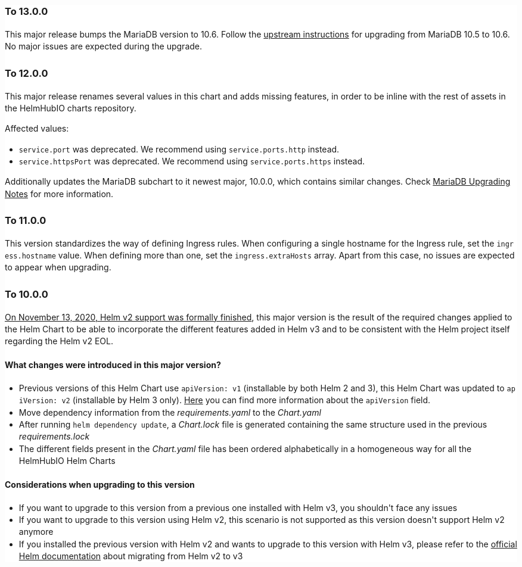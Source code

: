### To 13.0.0

This major release bumps the MariaDB version to 10.6. Follow the [upstream instructions](https://mariadb.com/kb/en/upgrading-from-mariadb-105-to-mariadb-106/) for upgrading from MariaDB 10.5 to 10.6. No major issues are expected during the upgrade.

### To 12.0.0

This major release renames several values in this chart and adds missing features, in order to be inline with the rest of assets in the HelmHubIO charts repository.

Affected values:

- `service.port` was deprecated. We recommend using `service.ports.http` instead.
- `service.httpsPort` was deprecated. We recommend using `service.ports.https` instead.

Additionally updates the MariaDB subchart to it newest major, 10.0.0, which contains similar changes. Check [MariaDB Upgrading Notes](https://github.com/helmhub-io/charts/tree/main/helmhubio/mariadb#to-1000) for more information.

### To 11.0.0

This version standardizes the way of defining Ingress rules. When configuring a single hostname for the Ingress rule, set the `ingress.hostname` value. When defining more than one, set the `ingress.extraHosts` array. Apart from this case, no issues are expected to appear when upgrading.

### To 10.0.0

[On November 13, 2020, Helm v2 support was formally finished](https://github.com/helm/charts#status-of-the-project), this major version is the result of the required changes applied to the Helm Chart to be able to incorporate the different features added in Helm v3 and to be consistent with the Helm project itself regarding the Helm v2 EOL.

#### What changes were introduced in this major version?

- Previous versions of this Helm Chart use `apiVersion: v1` (installable by both Helm 2 and 3), this Helm Chart was updated to `apiVersion: v2` (installable by Helm 3 only). [Here](https://helm.sh/docs/topics/charts/#the-apiversion-field) you can find more information about the `apiVersion` field.
- Move dependency information from the *requirements.yaml* to the *Chart.yaml*
- After running `helm dependency update`, a *Chart.lock* file is generated containing the same structure used in the previous *requirements.lock*
- The different fields present in the *Chart.yaml* file has been ordered alphabetically in a homogeneous way for all the HelmHubIO Helm Charts

#### Considerations when upgrading to this version

- If you want to upgrade to this version from a previous one installed with Helm v3, you shouldn't face any issues
- If you want to upgrade to this version using Helm v2, this scenario is not supported as this version doesn't support Helm v2 anymore
- If you installed the previous version with Helm v2 and wants to upgrade to this version with Helm v3, please refer to the [official Helm documentation](https://helm.sh/docs/topics/v2_v3_migration/#migration-use-cases) about migrating from Helm v2 to v3
